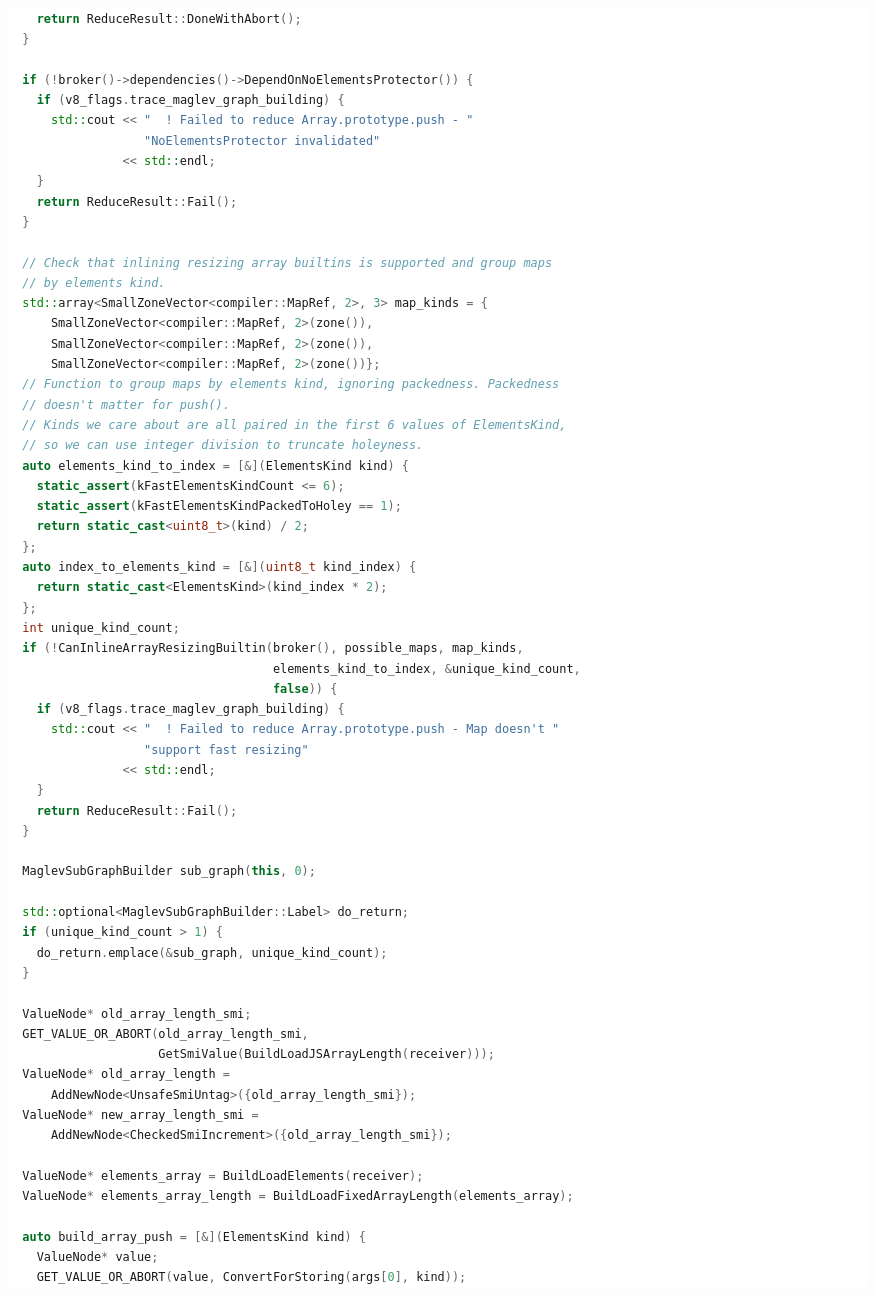 ```cpp
    return ReduceResult::DoneWithAbort();
  }

  if (!broker()->dependencies()->DependOnNoElementsProtector()) {
    if (v8_flags.trace_maglev_graph_building) {
      std::cout << "  ! Failed to reduce Array.prototype.push - "
                   "NoElementsProtector invalidated"
                << std::endl;
    }
    return ReduceResult::Fail();
  }

  // Check that inlining resizing array builtins is supported and group maps
  // by elements kind.
  std::array<SmallZoneVector<compiler::MapRef, 2>, 3> map_kinds = {
      SmallZoneVector<compiler::MapRef, 2>(zone()),
      SmallZoneVector<compiler::MapRef, 2>(zone()),
      SmallZoneVector<compiler::MapRef, 2>(zone())};
  // Function to group maps by elements kind, ignoring packedness. Packedness
  // doesn't matter for push().
  // Kinds we care about are all paired in the first 6 values of ElementsKind,
  // so we can use integer division to truncate holeyness.
  auto elements_kind_to_index = [&](ElementsKind kind) {
    static_assert(kFastElementsKindCount <= 6);
    static_assert(kFastElementsKindPackedToHoley == 1);
    return static_cast<uint8_t>(kind) / 2;
  };
  auto index_to_elements_kind = [&](uint8_t kind_index) {
    return static_cast<ElementsKind>(kind_index * 2);
  };
  int unique_kind_count;
  if (!CanInlineArrayResizingBuiltin(broker(), possible_maps, map_kinds,
                                     elements_kind_to_index, &unique_kind_count,
                                     false)) {
    if (v8_flags.trace_maglev_graph_building) {
      std::cout << "  ! Failed to reduce Array.prototype.push - Map doesn't "
                   "support fast resizing"
                << std::endl;
    }
    return ReduceResult::Fail();
  }

  MaglevSubGraphBuilder sub_graph(this, 0);

  std::optional<MaglevSubGraphBuilder::Label> do_return;
  if (unique_kind_count > 1) {
    do_return.emplace(&sub_graph, unique_kind_count);
  }

  ValueNode* old_array_length_smi;
  GET_VALUE_OR_ABORT(old_array_length_smi,
                     GetSmiValue(BuildLoadJSArrayLength(receiver)));
  ValueNode* old_array_length =
      AddNewNode<UnsafeSmiUntag>({old_array_length_smi});
  ValueNode* new_array_length_smi =
      AddNewNode<CheckedSmiIncrement>({old_array_length_smi});

  ValueNode* elements_array = BuildLoadElements(receiver);
  ValueNode* elements_array_length = BuildLoadFixedArrayLength(elements_array);

  auto build_array_push = [&](ElementsKind kind) {
    ValueNode* value;
    GET_VALUE_OR_ABORT(value, ConvertForStoring(args[0], kind));
```